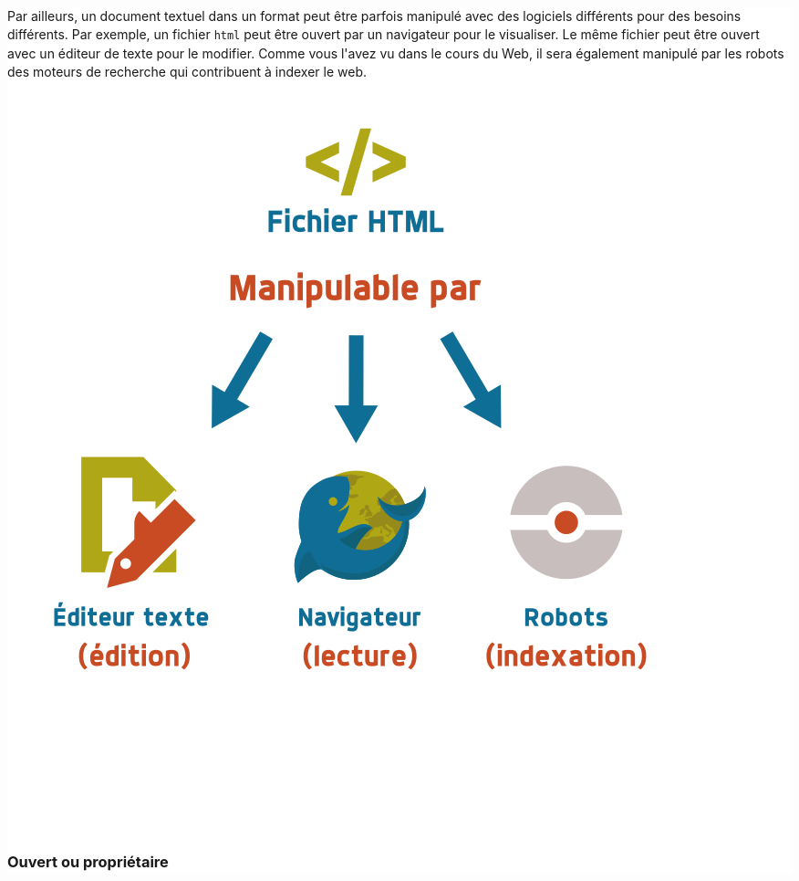 Par ailleurs, un document textuel dans un format peut être parfois
manipulé avec des logiciels différents pour des besoins différents.
Par exemple, un fichier `html` peut être ouvert par un navigateur pour
le visualiser.  Le même fichier peut être ouvert avec un éditeur de
texte pour le modifier. Comme vous l'avez vu dans le cours du Web, il
sera également manipulé par les robots des moteurs de recherche qui
contribuent à indexer le web.

![html](media/3_2_HTML-01.svg)

### Ouvert ou propriétaire
